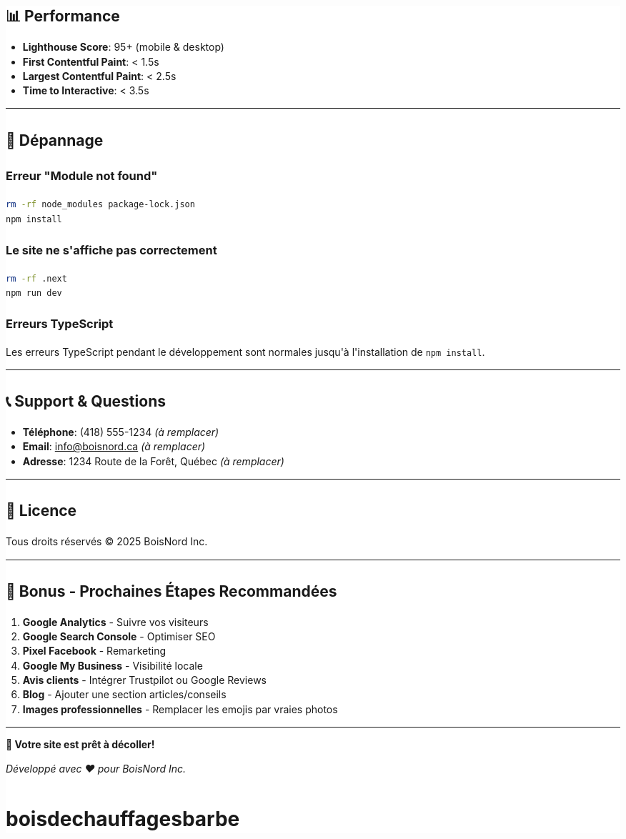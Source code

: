 
## 📊 Performance

- **Lighthouse Score**: 95+ (mobile & desktop)
- **First Contentful Paint**: < 1.5s
- **Largest Contentful Paint**: < 2.5s
- **Time to Interactive**: < 3.5s

---

## 🐛 Dépannage

### Erreur "Module not found"
```bash
rm -rf node_modules package-lock.json
npm install
```

### Le site ne s'affiche pas correctement
```bash
rm -rf .next
npm run dev
```

### Erreurs TypeScript
Les erreurs TypeScript pendant le développement sont normales jusqu'à l'installation de `npm install`.

---

## 📞 Support & Questions

- **Téléphone**: (418) 555-1234 *(à remplacer)*
- **Email**: info@boisnord.ca *(à remplacer)*
- **Adresse**: 1234 Route de la Forêt, Québec *(à remplacer)*

---

## 📝 Licence

Tous droits réservés © 2025 BoisNord Inc.

---

## 🎁 Bonus - Prochaines Étapes Recommandées

1. **Google Analytics** - Suivre vos visiteurs
2. **Google Search Console** - Optimiser SEO
3. **Pixel Facebook** - Remarketing
4. **Google My Business** - Visibilité locale
5. **Avis clients** - Intégrer Trustpilot ou Google Reviews
6. **Blog** - Ajouter une section articles/conseils
7. **Images professionnelles** - Remplacer les emojis par vraies photos

---

**🚀 Votre site est prêt à décoller!**

*Développé avec ❤️ pour BoisNord Inc.*
# boisdechauffagesbarbe
